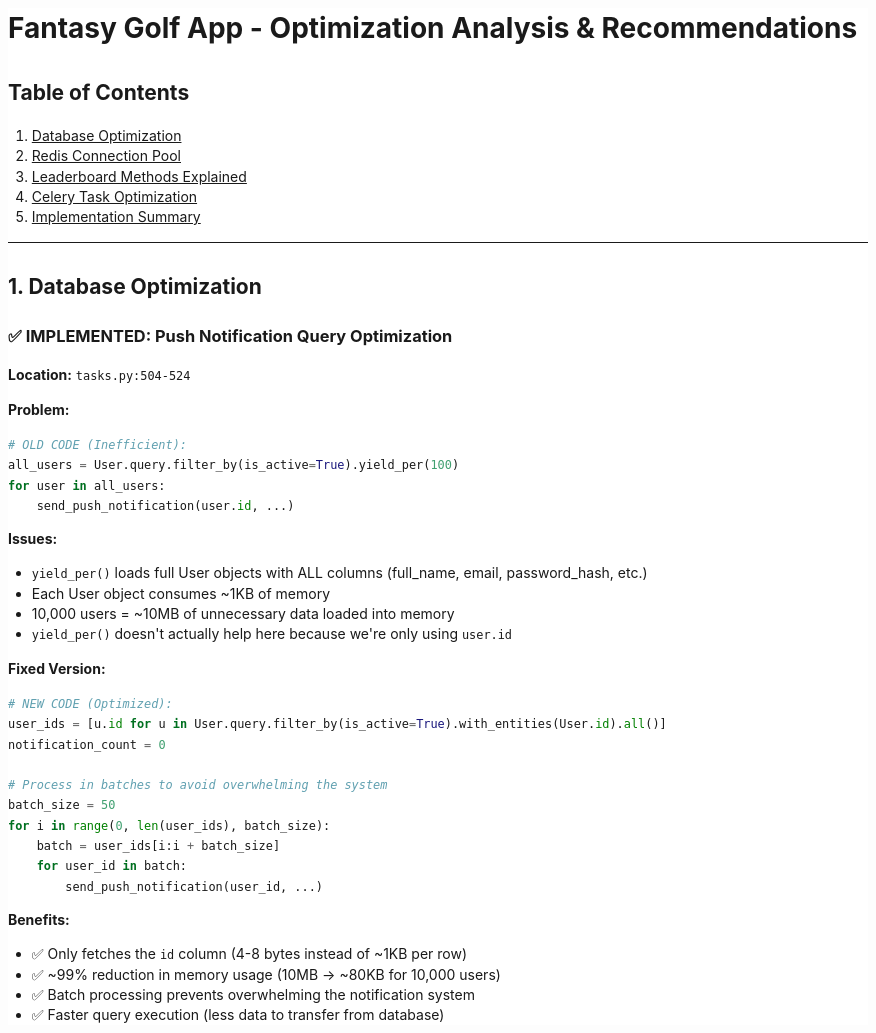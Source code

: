 # Fantasy Golf App - Optimization Analysis & Recommendations

## Table of Contents
1. [Database Optimization](#1-database-optimization)
2. [Redis Connection Pool](#2-redis-connection-pool-monitoring)
3. [Leaderboard Methods Explained](#3-leaderboard-methods-explained)
4. [Celery Task Optimization](#4-celery-task-optimization)
5. [Implementation Summary](#5-implementation-summary)

---

## 1. Database Optimization

### ✅ IMPLEMENTED: Push Notification Query Optimization

**Location:** `tasks.py:504-524`

**Problem:**
```python
# OLD CODE (Inefficient):
all_users = User.query.filter_by(is_active=True).yield_per(100)
for user in all_users:
    send_push_notification(user.id, ...)
```

**Issues:**
- `yield_per()` loads full User objects with ALL columns (full_name, email, password_hash, etc.)
- Each User object consumes ~1KB of memory
- 10,000 users = ~10MB of unnecessary data loaded into memory
- `yield_per()` doesn't actually help here because we're only using `user.id`

**Fixed Version:**
```python
# NEW CODE (Optimized):
user_ids = [u.id for u in User.query.filter_by(is_active=True).with_entities(User.id).all()]
notification_count = 0

# Process in batches to avoid overwhelming the system
batch_size = 50
for i in range(0, len(user_ids), batch_size):
    batch = user_ids[i:i + batch_size]
    for user_id in batch:
        send_push_notification(user_id, ...)
```

**Benefits:**
- ✅ Only fetches the `id` column (4-8 bytes instead of ~1KB per row)
- ✅ ~99% reduction in memory usage (10MB → ~80KB for 10,000 users)
- ✅ Batch processing prevents overwhelming the notification system
- ✅ Faster query execution (less data to transfer from database)
